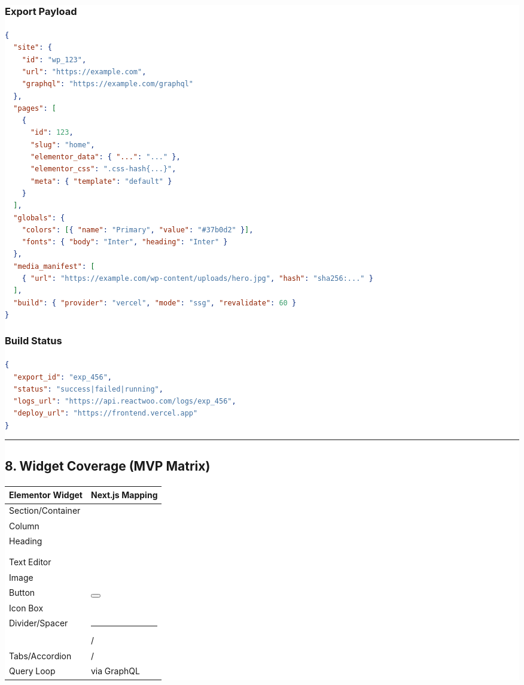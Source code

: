 ### Export Payload
```json
{
  "site": {
    "id": "wp_123",
    "url": "https://example.com",
    "graphql": "https://example.com/graphql"
  },
  "pages": [
    {
      "id": 123,
      "slug": "home",
      "elementor_data": { "...": "..." },
      "elementor_css": ".css-hash{...}",
      "meta": { "template": "default" }
    }
  ],
  "globals": {
    "colors": [{ "name": "Primary", "value": "#37b0d2" }],
    "fonts": { "body": "Inter", "heading": "Inter" }
  },
  "media_manifest": [
    { "url": "https://example.com/wp-content/uploads/hero.jpg", "hash": "sha256:..." }
  ],
  "build": { "provider": "vercel", "mode": "ssg", "revalidate": 60 }
}
```

### Build Status
```json
{
  "export_id": "exp_456",
  "status": "success|failed|running",
  "logs_url": "https://api.reactwoo.com/logs/exp_456",
  "deploy_url": "https://frontend.vercel.app"
}
```

---

## 8. Widget Coverage (MVP Matrix)

| Elementor Widget   | Next.js Mapping                |
|--------------------|--------------------------------|
| Section/Container  | <div class="container">        |
| Column             | <div class="flex-col">         |
| Heading            | <h2>                           |
| Text Editor        | <p>                            |
| Image              | <Image />                      |
| Button             | <Button />                     |
| Icon Box           | <Card />                       |
| Divider/Spacer     | <hr /> / <Spacer />            |
| Tabs/Accordion     | <Tabs /> / <Accordion />       |
| Query Loop         | <Posts /> via GraphQL          |
